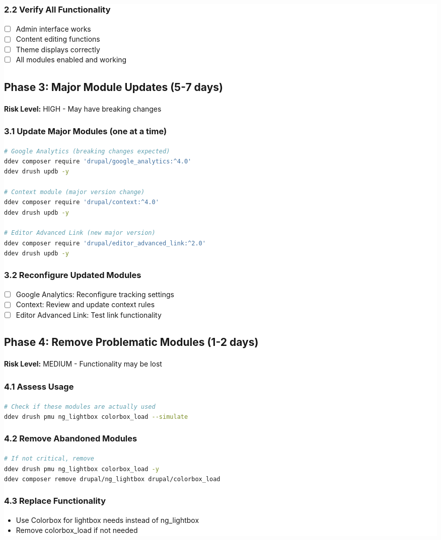 ### 2.2 Verify All Functionality
- [ ] Admin interface works
- [ ] Content editing functions
- [ ] Theme displays correctly
- [ ] All modules enabled and working

## Phase 3: Major Module Updates (5-7 days)
**Risk Level:** HIGH - May have breaking changes

### 3.1 Update Major Modules (one at a time)
```bash
# Google Analytics (breaking changes expected)
ddev composer require 'drupal/google_analytics:^4.0'
ddev drush updb -y

# Context module (major version change)
ddev composer require 'drupal/context:^4.0'
ddev drush updb -y

# Editor Advanced Link (new major version)
ddev composer require 'drupal/editor_advanced_link:^2.0'
ddev drush updb -y
```

### 3.2 Reconfigure Updated Modules
- [ ] Google Analytics: Reconfigure tracking settings
- [ ] Context: Review and update context rules
- [ ] Editor Advanced Link: Test link functionality

## Phase 4: Remove Problematic Modules (1-2 days)
**Risk Level:** MEDIUM - Functionality may be lost

### 4.1 Assess Usage
```bash
# Check if these modules are actually used
ddev drush pmu ng_lightbox colorbox_load --simulate
```

### 4.2 Remove Abandoned Modules
```bash
# If not critical, remove
ddev drush pmu ng_lightbox colorbox_load -y
ddev composer remove drupal/ng_lightbox drupal/colorbox_load
```

### 4.3 Replace Functionality
- Use Colorbox for lightbox needs instead of ng_lightbox
- Remove colorbox_load if not needed
